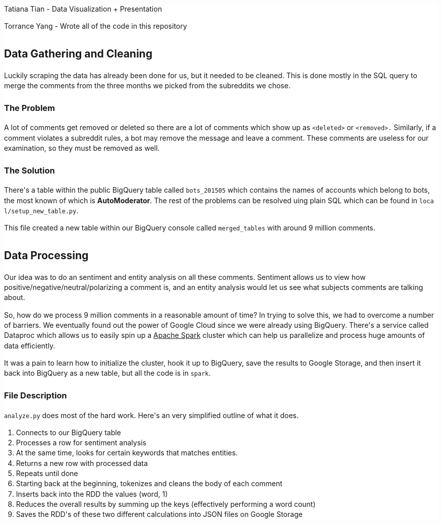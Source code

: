 Tatiana Tian - Data Visualization + Presentation

Torrance Yang - Wrote all of the code in this repository

## Data Gathering and Cleaning

Luckily scraping the data has already been done for us, but it needed to be cleaned. This is done mostly in the SQL query to merge the comments from the three months we picked from the subreddits we chose. 

### The Problem

A lot of comments get removed or deleted so there are a lot of comments which show up as `<deleted>` or `<removed>.` Similarly, if a comment violates a subreddit rules, a bot may remove the message and leave a comment. These comments are useless for our examination, so they must be removed as well. 

### The Solution

There's a table within the public BigQuery table called `bots_201505` which contains the names of accounts which belong to bots, the most known of which is **AutoModerator**. The rest of the problems can be resolved uing plain SQL which can be found in `local/setup_new_table.py`. 

This file created a new table within our BigQuery console called `merged_tables` with around 9 million comments.

## Data Processing

Our idea was to do an sentiment and entity analysis on all these comments. Sentiment allows us to view how positive/negative/neutral/polarizing a comment is, and an entity analysis would let us see what subjects comments are talking about. 

So, how do we process 9 million comments in a reasonable amount of time? In trying to solve this, we had to overcome a number of barriers. We eventually found out the power of Google Cloud since we were already using BigQuery. There's a service called Dataproc which allows us to easily spin up a [Apache Spark](https://spark.apache.org/) cluster which can help us parallelize and process huge amounts of data efficiently. 

It was a pain to learn how to initialize the cluster, hook it up to BigQuery, save the results to Google Storage, and then insert it back into BigQuery as a new table, but all the code is in `spark`.

### File Description

`analyze.py` does most of the hard work. Here's an very simplified outline of what it does.

1. Connects to our BigQuery table
2. Processes a row for sentiment analysis
3. At the same time, looks for certain keywords that matches entities.
4. Returns a new row with processed data
5. Repeats until done
6. Starting back at the beginning, tokenizes and cleans the body of each comment
7. Inserts back into the RDD the values (word, 1)
8. Reduces the overall results by summing up the keys (effectively performing a word count)
9. Saves the RDD's of these two different calculations into JSON files on Google Storage
